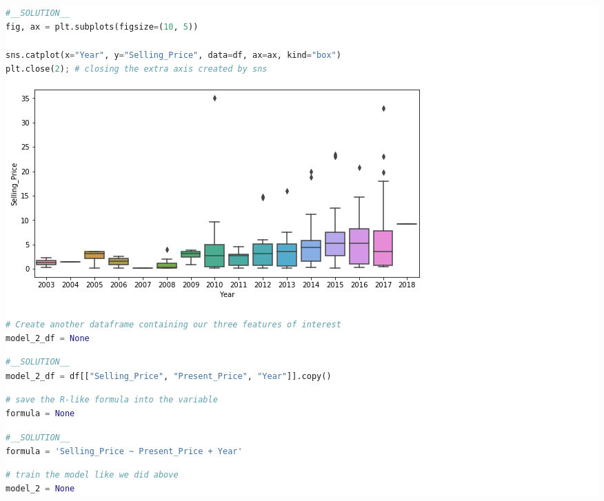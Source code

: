 
```python
#__SOLUTION__
fig, ax = plt.subplots(figsize=(10, 5))

sns.catplot(x="Year", y="Selling_Price", data=df, ax=ax, kind="box")
plt.close(2); # closing the extra axis created by sns
```


![png](index_files/index_102_0.png)



```python
# Create another dataframe containing our three features of interest
model_2_df = None
```


```python
#__SOLUTION__
model_2_df = df[["Selling_Price", "Present_Price", "Year"]].copy()
```


```python
# save the R-like formula into the variable
formula = None
```


```python
#__SOLUTION__
formula = 'Selling_Price ~ Present_Price + Year'
```


```python
# train the model like we did above
model_2 = None
```

